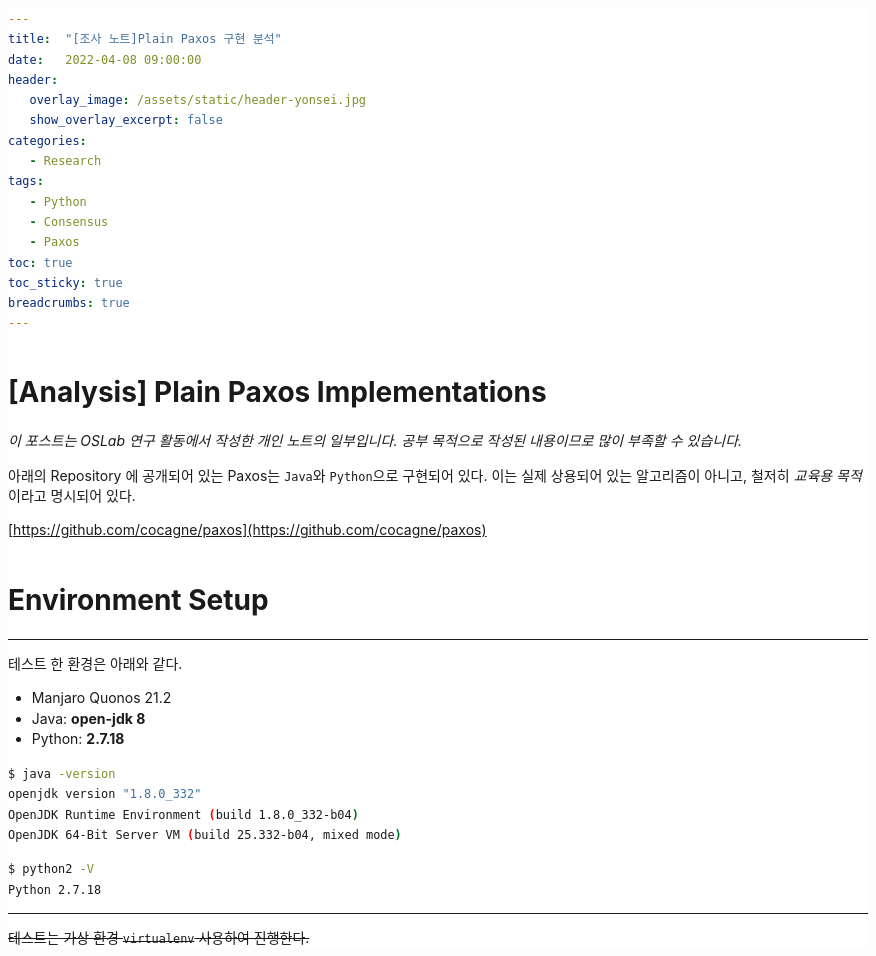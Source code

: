 ```yaml
---
title:  "[조사 노트]Plain Paxos 구현 분석"
date:   2022-04-08 09:00:00
header:
   overlay_image: /assets/static/header-yonsei.jpg
   show_overlay_excerpt: false
categories: 
   - Research
tags:
   - Python
   - Consensus
   - Paxos
toc: true
toc_sticky: true
breadcrumbs: true
---
```


# [Analysis] Plain Paxos Implementations

*이 포스트는 OSLab 연구 활동에서 작성한 개인 노트의 일부입니다. 공부 목적으로 작성된 내용이므로 많이 부족할 수 있습니다.*

아래의 Repository 에 공개되어 있는 Paxos는 `Java`와 `Python`으로 구현되어 있다. 이는 실제 상용되어 있는 알고리즘이 아니고, 철저히 *교육용 목적* 이라고 명시되어 있다.

[https://github.com/cocagne/paxos](https://github.com/cocagne/paxos)

# Environment Setup

---

테스트 한 환경은 아래와 같다.

- Manjaro Quonos 21.2
- Java: **open-jdk 8**
- Python: **2.7.18**

```bash
$ java -version
openjdk version "1.8.0_332"
OpenJDK Runtime Environment (build 1.8.0_332-b04)
OpenJDK 64-Bit Server VM (build 25.332-b04, mixed mode)
```

```bash
$ python2 -V
Python 2.7.18
```

---

~~테스트는 가상 환경 `virtualenv` 사용하여 진행한다.~~
